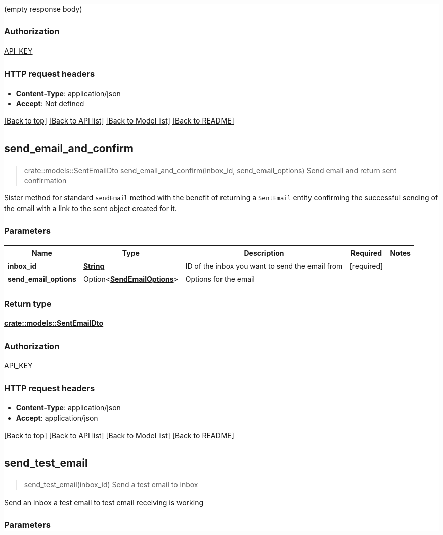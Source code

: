 (empty response body)

### Authorization

[API_KEY](../README#API_KEY)

### HTTP request headers

- **Content-Type**: application/json
- **Accept**: Not defined

[[Back to top]](#) [[Back to API list]](../README#documentation-for-api-endpoints) [[Back to Model list]](../README#documentation-for-models) [[Back to README]](../README)

## send_email_and_confirm

> crate::models::SentEmailDto send_email_and_confirm(inbox_id, send_email_options)
> Send email and return sent confirmation

Sister method for standard `sendEmail` method with the benefit of returning a `SentEmail` entity confirming the successful sending of the email with a link to the sent object created for it.

### Parameters

| Name                   | Type                                             | Description                                     | Required   | Notes |
| ---------------------- | ------------------------------------------------ | ----------------------------------------------- | ---------- | ----- |
| **inbox_id**           | [**String**]()                                   | ID of the inbox you want to send the email from | [required] |
| **send_email_options** | Option<[**SendEmailOptions**](SendEmailOptions)> | Options for the email                           |            |

### Return type

[**crate::models::SentEmailDto**](SentEmailDto)

### Authorization

[API_KEY](../README#API_KEY)

### HTTP request headers

- **Content-Type**: application/json
- **Accept**: application/json

[[Back to top]](#) [[Back to API list]](../README#documentation-for-api-endpoints) [[Back to Model list]](../README#documentation-for-models) [[Back to README]](../README)

## send_test_email

> send_test_email(inbox_id)
> Send a test email to inbox

Send an inbox a test email to test email receiving is working

### Parameters
